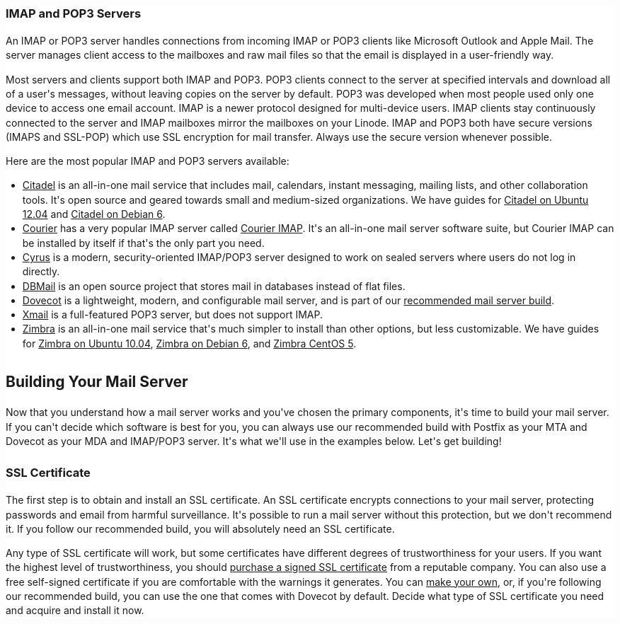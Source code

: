 ### IMAP and POP3 Servers

An IMAP or POP3 server handles connections from incoming IMAP or POP3 clients like Microsoft Outlook and Apple Mail. The server manages client access to the mailboxes and raw mail files so that the email is displayed in a user-friendly way.

Most servers and clients support both IMAP and POP3. POP3 clients connect to the server at specified intervals and download all of a user's messages, without leaving copies on the server by default. POP3 was developed when most people used only one device to access one email account. IMAP is a newer protocol designed for multi-device users. IMAP clients stay continuously connected to the server and IMAP mailboxes mirror the mailboxes on your Linode. IMAP and POP3 both have secure versions (IMAPS and SSL-POP) which use SSL encryption for mail transfer. Always use the secure version whenever possible.

Here are the most popular IMAP and POP3 servers available:

-   [Citadel](http://www.citadel.org) is an all-in-one mail service that includes mail, calendars, instant messaging, mailing lists, and other collaboration tools. It's open source and geared towards small and medium-sized organizations. We have guides for [Citadel on Ubuntu 12.04](/docs/email/citadel/ubuntu-12.04-precise-pangolin) and [Citadel on Debian 6](/docs/email/citadel/debian-6-squeeze).
-   [Courier](http://www.courier-mta.org) has a very popular IMAP server called [Courier IMAP](http://www.courier-mta.org/imap/). It's an all-in-one mail server software suite, but Courier IMAP can be installed by itself if that's the only part you need.
-   [Cyrus](http://www.cyrusimap.org/index.php) is a modern, security-oriented IMAP/POP3 server designed to work on sealed servers where users do not log in directly.
-   [DBMail](http://www.dbmail.org) is an open source project that stores mail in databases instead of flat files.
-   [Dovecot](http://www.dovecot.org) is a lightweight, modern, and configurable mail server, and is part of our [recommended mail server build](/docs/email/postfix/email-with-postfix-dovecot-and-mysql).
-   [Xmail](http://www.xmailserver.org) is a full-featured POP3 server, but does not support IMAP.
-   [Zimbra](http://www.zimbra.com) is an all-in-one mail service that's much simpler to install than other options, but less customizable. We have guides for [Zimbra on Ubuntu 10.04](/docs/email/zimbra/install-zimbra-ubuntu-10.04-lucid), [Zimbra on Debian 6](/docs/email/zimbra/install-zimbra-debian-6-squeeze), and [Zimbra CentOS 5](/docs/email/zimbra/install-zimbra-centos-5).

Building Your Mail Server
-------------------------

Now that you understand how a mail server works and you've chosen the primary components, it's time to build your mail server. If you can't decide which software is best for you, you can always use our recommended build with Postfix as your MTA and Dovecot as your MDA and IMAP/POP3 server. It's what we'll use in the examples below. Let's get building!

### SSL Certificate

The first step is to obtain and install an SSL certificate. An SSL certificate encrypts connections to your mail server, protecting passwords and email from harmful surveillance. It's possible to run a mail server without this protection, but we don't recommend it. If you follow our recommended build, you will absolutely need an SSL certificate.

Any type of SSL certificate will work, but some certificates have different degrees of trustworthiness for your users. If you want the highest level of trustworthiness, you should [purchase a signed SSL certificate](/docs/security/ssl-certificates/commercial) from a reputable company. You can also use a free self-signed certificate if you are comfortable with the warnings it generates. You can [make your own](/docs/security/ssl-certificates/self-signed), or, if you're following our recommended build, you can use the one that comes with Dovecot by default. Decide what type of SSL certificate you need and acquire and install it now.
